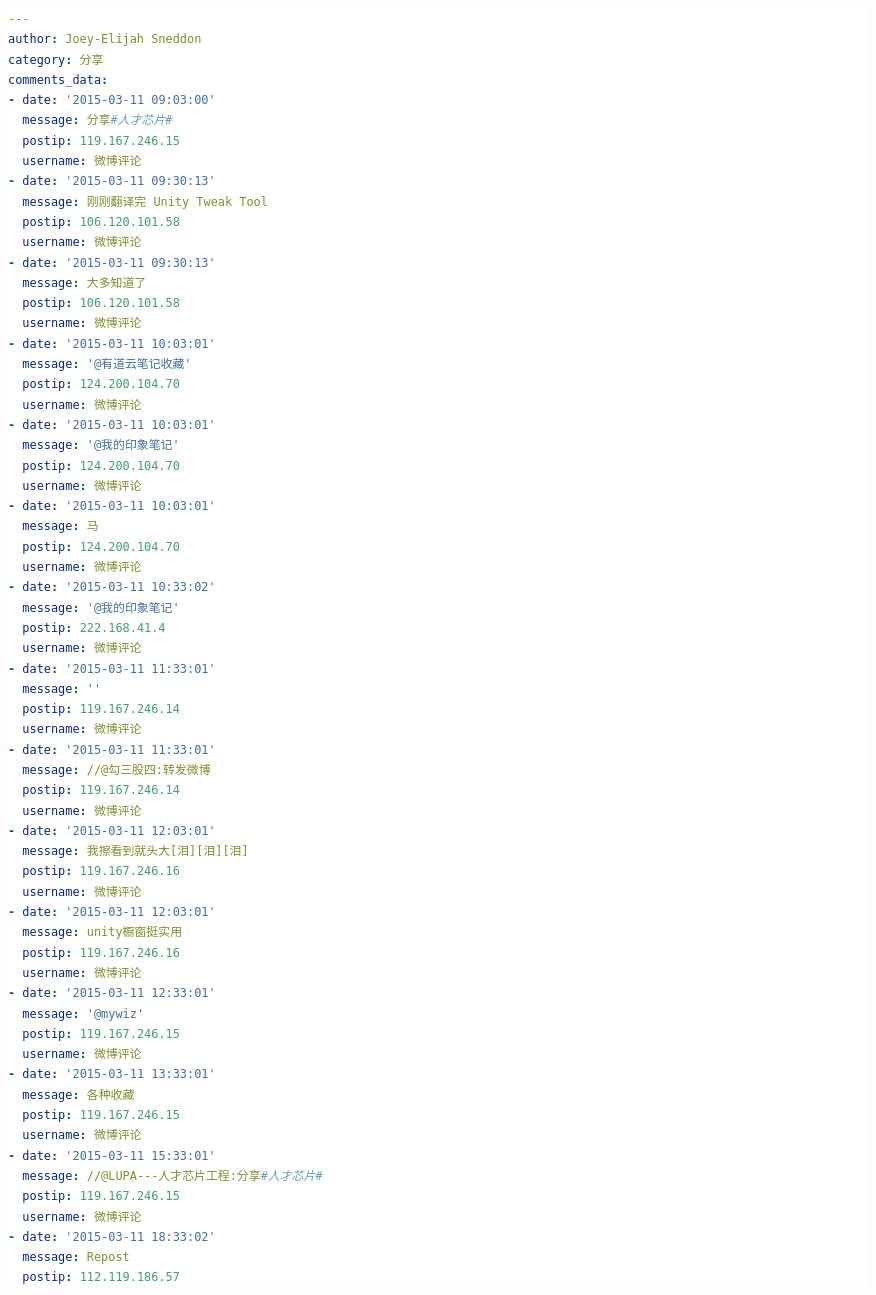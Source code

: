 ```yaml
---
author: Joey-Elijah Sneddon
category: 分享
comments_data:
- date: '2015-03-11 09:03:00'
  message: 分享#人才芯片#
  postip: 119.167.246.15
  username: 微博评论
- date: '2015-03-11 09:30:13'
  message: 刚刚翻译完 Unity Tweak Tool
  postip: 106.120.101.58
  username: 微博评论
- date: '2015-03-11 09:30:13'
  message: 大多知道了
  postip: 106.120.101.58
  username: 微博评论
- date: '2015-03-11 10:03:01'
  message: '@有道云笔记收藏'
  postip: 124.200.104.70
  username: 微博评论
- date: '2015-03-11 10:03:01'
  message: '@我的印象笔记'
  postip: 124.200.104.70
  username: 微博评论
- date: '2015-03-11 10:03:01'
  message: 马
  postip: 124.200.104.70
  username: 微博评论
- date: '2015-03-11 10:33:02'
  message: '@我的印象笔记'
  postip: 222.168.41.4
  username: 微博评论
- date: '2015-03-11 11:33:01'
  message: ''
  postip: 119.167.246.14
  username: 微博评论
- date: '2015-03-11 11:33:01'
  message: //@勾三股四:转发微博
  postip: 119.167.246.14
  username: 微博评论
- date: '2015-03-11 12:03:01'
  message: 我擦看到就头大[泪][泪][泪]
  postip: 119.167.246.16
  username: 微博评论
- date: '2015-03-11 12:03:01'
  message: unity橱窗挺实用
  postip: 119.167.246.16
  username: 微博评论
- date: '2015-03-11 12:33:01'
  message: '@mywiz'
  postip: 119.167.246.15
  username: 微博评论
- date: '2015-03-11 13:33:01'
  message: 各种收藏
  postip: 119.167.246.15
  username: 微博评论
- date: '2015-03-11 15:33:01'
  message: //@LUPA---人才芯片工程:分享#人才芯片#
  postip: 119.167.246.15
  username: 微博评论
- date: '2015-03-11 18:33:02'
  message: Repost
  postip: 112.119.186.57
```